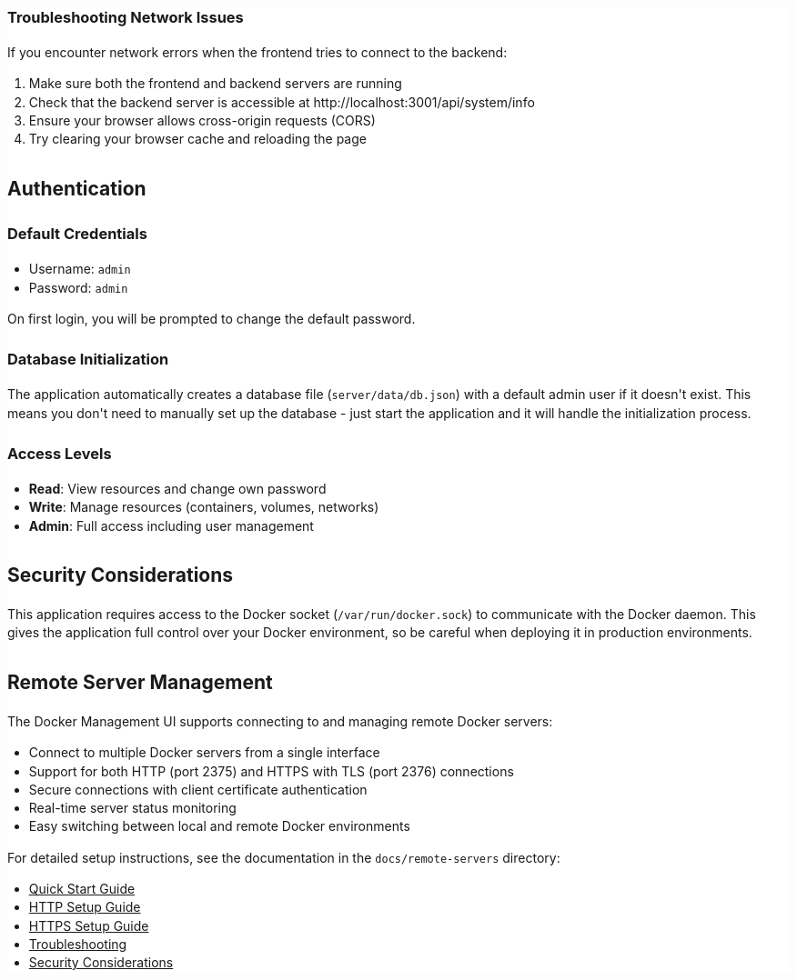 ### Troubleshooting Network Issues

If you encounter network errors when the frontend tries to connect to the backend:

1. Make sure both the frontend and backend servers are running
2. Check that the backend server is accessible at http://localhost:3001/api/system/info
3. Ensure your browser allows cross-origin requests (CORS)
4. Try clearing your browser cache and reloading the page

## Authentication

### Default Credentials

- Username: `admin`
- Password: `admin`

On first login, you will be prompted to change the default password.

### Database Initialization

The application automatically creates a database file (`server/data/db.json`) with a default admin user if it doesn't exist. This means you don't need to manually set up the database - just start the application and it will handle the initialization process.

### Access Levels

- **Read**: View resources and change own password
- **Write**: Manage resources (containers, volumes, networks)
- **Admin**: Full access including user management

## Security Considerations

This application requires access to the Docker socket (`/var/run/docker.sock`) to communicate with the Docker daemon. This gives the application full control over your Docker environment, so be careful when deploying it in production environments.

## Remote Server Management

The Docker Management UI supports connecting to and managing remote Docker servers:

- Connect to multiple Docker servers from a single interface
- Support for both HTTP (port 2375) and HTTPS with TLS (port 2376) connections
- Secure connections with client certificate authentication
- Real-time server status monitoring
- Easy switching between local and remote Docker environments

For detailed setup instructions, see the documentation in the `docs/remote-servers` directory:
- [Quick Start Guide](docs/remote-servers/quick-start.md)
- [HTTP Setup Guide](docs/remote-servers/http-setup.md)
- [HTTPS Setup Guide](docs/remote-servers/https-setup.md)
- [Troubleshooting](docs/remote-servers/troubleshooting.md)
- [Security Considerations](docs/remote-servers/security.md)

